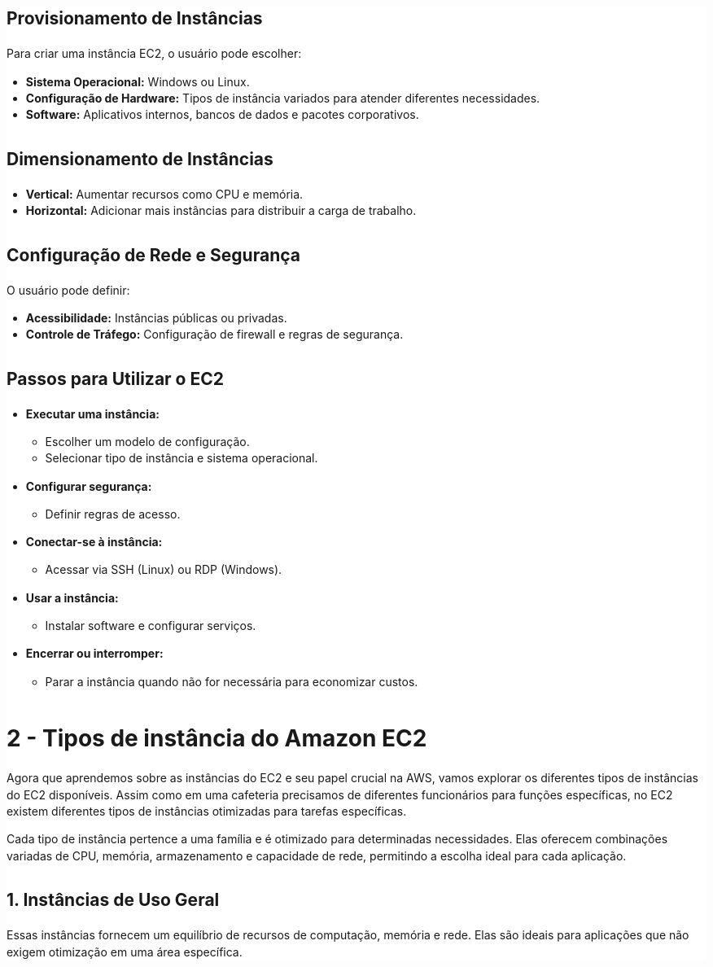 ## Provisionamento de Instâncias

Para criar uma instância EC2, o usuário pode escolher:

- **Sistema Operacional:** Windows ou Linux.
- **Configuração de Hardware:** Tipos de instância variados para atender diferentes necessidades.
- **Software:** Aplicativos internos, bancos de dados e pacotes corporativos.

## Dimensionamento de Instâncias

- **Vertical:** Aumentar recursos como CPU e memória.
- **Horizontal:** Adicionar mais instâncias para distribuir a carga de trabalho.

## Configuração de Rede e Segurança

O usuário pode definir:

- **Acessibilidade:** Instâncias públicas ou privadas.
- **Controle de Tráfego:** Configuração de firewall e regras de segurança.

## Passos para Utilizar o EC2

- **Executar uma instância:**
  - Escolher um modelo de configuração.
  - Selecionar tipo de instância e sistema operacional.

- **Configurar segurança:**
  - Definir regras de acesso.

- **Conectar-se à instância:**
  - Acessar via SSH (Linux) ou RDP (Windows).

- **Usar a instância:**
  - Instalar software e configurar serviços.

- **Encerrar ou interromper:**
  - Parar a instância quando não for necessária para economizar custos.
 
# 2 - Tipos de instância do Amazon EC2

Agora que aprendemos sobre as instâncias do EC2 e seu papel crucial na AWS, vamos explorar os diferentes tipos de instâncias do EC2 disponíveis. Assim como em uma cafeteria precisamos de diferentes funcionários para funções específicas, no EC2 existem diferentes tipos de instâncias otimizadas para tarefas específicas.

Cada tipo de instância pertence a uma família e é otimizado para determinadas necessidades. Elas oferecem combinações variadas de CPU, memória, armazenamento e capacidade de rede, permitindo a escolha ideal para cada aplicação.

## 1. Instâncias de Uso Geral

Essas instâncias fornecem um equilíbrio de recursos de computação, memória e rede. Elas são ideais para aplicações que não exigem otimização em uma área específica.
